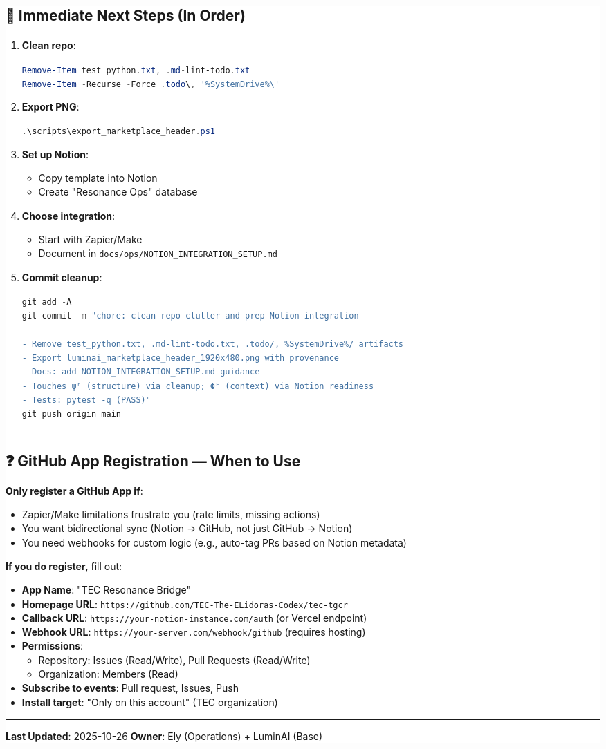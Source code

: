 
## 🎯 Immediate Next Steps (In Order)

1. **Clean repo**:

   ```powershell
   Remove-Item test_python.txt, .md-lint-todo.txt
   Remove-Item -Recurse -Force .todo\, '%SystemDrive%\'
   ```

2. **Export PNG**:

   ```powershell
   .\scripts\export_marketplace_header.ps1
   ```

3. **Set up Notion**:
   - Copy template into Notion
   - Create "Resonance Ops" database

4. **Choose integration**:
   - Start with Zapier/Make
   - Document in `docs/ops/NOTION_INTEGRATION_SETUP.md`

5. **Commit cleanup**:

   ```powershell
   git add -A
   git commit -m "chore: clean repo clutter and prep Notion integration

   - Remove test_python.txt, .md-lint-todo.txt, .todo/, %SystemDrive%/ artifacts
   - Export luminai_marketplace_header_1920x480.png with provenance
   - Docs: add NOTION_INTEGRATION_SETUP.md guidance
   - Touches ψʳ (structure) via cleanup; Φᴱ (context) via Notion readiness
   - Tests: pytest -q (PASS)"
   git push origin main
   ```

---

## ❓ GitHub App Registration — When to Use

**Only register a GitHub App if**:

- Zapier/Make limitations frustrate you (rate limits, missing actions)
- You want bidirectional sync (Notion → GitHub, not just GitHub → Notion)
- You need webhooks for custom logic (e.g., auto-tag PRs based on Notion metadata)

**If you do register**, fill out:

- **App Name**: "TEC Resonance Bridge"
- **Homepage URL**: `https://github.com/TEC-The-ELidoras-Codex/tec-tgcr`
- **Callback URL**: `https://your-notion-instance.com/auth` (or Vercel endpoint)
- **Webhook URL**: `https://your-server.com/webhook/github` (requires hosting)
- **Permissions**:
  - Repository: Issues (Read/Write), Pull Requests (Read/Write)
  - Organization: Members (Read)
- **Subscribe to events**: Pull request, Issues, Push
- **Install target**: "Only on this account" (TEC organization)

---

**Last Updated**: 2025-10-26
**Owner**: Ely (Operations) + LuminAI (Base)
